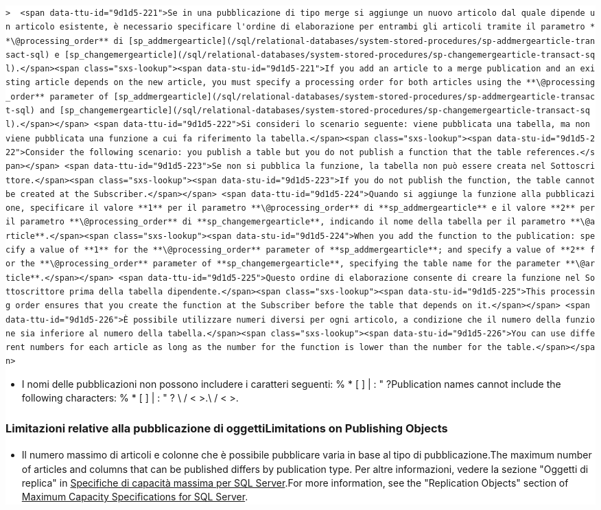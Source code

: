     >  <span data-ttu-id="9d1d5-221">Se in una pubblicazione di tipo merge si aggiunge un nuovo articolo dal quale dipende un articolo esistente, è necessario specificare l'ordine di elaborazione per entrambi gli articoli tramite il parametro **\@processing_order** di [sp_addmergearticle](/sql/relational-databases/system-stored-procedures/sp-addmergearticle-transact-sql) e [sp_changemergearticle](/sql/relational-databases/system-stored-procedures/sp-changemergearticle-transact-sql).</span><span class="sxs-lookup"><span data-stu-id="9d1d5-221">If you add an article to a merge publication and an existing article depends on the new article, you must specify a processing order for both articles using the **\@processing_order** parameter of [sp_addmergearticle](/sql/relational-databases/system-stored-procedures/sp-addmergearticle-transact-sql) and [sp_changemergearticle](/sql/relational-databases/system-stored-procedures/sp-changemergearticle-transact-sql).</span></span> <span data-ttu-id="9d1d5-222">Si consideri lo scenario seguente: viene pubblicata una tabella, ma non viene pubblicata una funzione a cui fa riferimento la tabella.</span><span class="sxs-lookup"><span data-stu-id="9d1d5-222">Consider the following scenario: you publish a table but you do not publish a function that the table references.</span></span> <span data-ttu-id="9d1d5-223">Se non si pubblica la funzione, la tabella non può essere creata nel Sottoscrittore.</span><span class="sxs-lookup"><span data-stu-id="9d1d5-223">If you do not publish the function, the table cannot be created at the Subscriber.</span></span> <span data-ttu-id="9d1d5-224">Quando si aggiunge la funzione alla pubblicazione, specificare il valore **1** per il parametro **\@processing_order** di **sp_addmergearticle** e il valore **2** per il parametro **\@processing_order** di **sp_changemergearticle**, indicando il nome della tabella per il parametro **\@article**.</span><span class="sxs-lookup"><span data-stu-id="9d1d5-224">When you add the function to the publication: specify a value of **1** for the **\@processing_order** parameter of **sp_addmergearticle**; and specify a value of **2** for the **\@processing_order** parameter of **sp_changemergearticle**, specifying the table name for the parameter **\@article**.</span></span> <span data-ttu-id="9d1d5-225">Questo ordine di elaborazione consente di creare la funzione nel Sottoscrittore prima della tabella dipendente.</span><span class="sxs-lookup"><span data-stu-id="9d1d5-225">This processing order ensures that you create the function at the Subscriber before the table that depends on it.</span></span> <span data-ttu-id="9d1d5-226">È possibile utilizzare numeri diversi per ogni articolo, a condizione che il numero della funzione sia inferiore al numero della tabella.</span><span class="sxs-lookup"><span data-stu-id="9d1d5-226">You can use different numbers for each article as long as the number for the function is lower than the number for the table.</span></span>  
  
-   <span data-ttu-id="9d1d5-227">I nomi delle pubblicazioni non possono includere i caratteri seguenti: % \* [ ] | : " ?</span><span class="sxs-lookup"><span data-stu-id="9d1d5-227">Publication names cannot include the following characters: % \* [ ] | : " ?</span></span> <span data-ttu-id="9d1d5-228">\ / \< >.</span><span class="sxs-lookup"><span data-stu-id="9d1d5-228">\ / \< >.</span></span>  
  
### <a name="limitations-on-publishing-objects"></a><span data-ttu-id="9d1d5-229">Limitazioni relative alla pubblicazione di oggetti</span><span class="sxs-lookup"><span data-stu-id="9d1d5-229">Limitations on Publishing Objects</span></span>  
  
-   <span data-ttu-id="9d1d5-230">Il numero massimo di articoli e colonne che è possibile pubblicare varia in base al tipo di pubblicazione.</span><span class="sxs-lookup"><span data-stu-id="9d1d5-230">The maximum number of articles and columns that can be published differs by publication type.</span></span> <span data-ttu-id="9d1d5-231">Per altre informazioni, vedere la sezione "Oggetti di replica" in [Specifiche di capacità massima per SQL Server](../../../sql-server/maximum-capacity-specifications-for-sql-server.md).</span><span class="sxs-lookup"><span data-stu-id="9d1d5-231">For more information, see the "Replication Objects" section of [Maximum Capacity Specifications for SQL Server](../../../sql-server/maximum-capacity-specifications-for-sql-server.md).</span></span>  
  